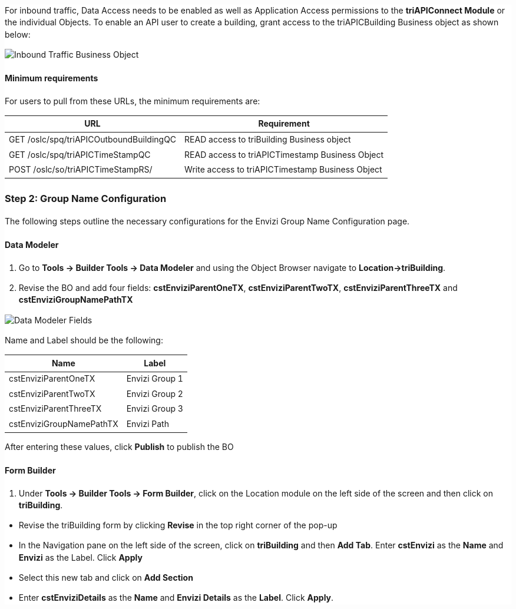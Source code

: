For inbound traffic, Data Access needs to be enabled as well as Application Access permissions to the **triAPIConnect Module** or the individual Objects. To enable an API user to create a building, grant access to the triAPICBuilding Business object as shown below: 

<img width="1000" alt="Inbound Traffic Business Object" src="https://media.github.ibm.com/user/348712/files/e5633b80-3b58-11ed-842e-cea368ad86dd">

#### Minimum requirements

For users to pull from these URLs, the minimum requirements are:

URL | Requirement
--|--
GET /oslc/spq/triAPICOutboundBuildingQC  | READ access to triBuilding Business object
GET /oslc/spq/triAPICTimeStampQC  | READ access to triAPICTimestamp Business Object 
POST /oslc/so/triAPICTimeStampRS/<ID> | Write access to triAPICTimestamp Business Object 

### Step 2: Group Name Configuration

The following steps outline the necessary configurations for the Envizi Group Name Configuration page.

#### Data Modeler

1. Go to **Tools -> Builder Tools -> Data Modeler** and using the Object Browser navigate to **Location->triBuilding**.

2. Revise the BO and add four fields: **cstEnviziParentOneTX**, **cstEnviziParentTwoTX**,
**cstEnviziParentThreeTX** and **cstEnviziGroupNamePathTX**

<img width="512" alt="Data Modeler Fields" src="https://media.github.ibm.com/user/348712/files/3ddd5780-09b5-11ed-9014-fbd85b21e6eb">

Name and Label should be the following:

Name | Label
--|--
cstEnviziParentOneTX | Envizi Group 1
cstEnviziParentTwoTX | Envizi Group 2
cstEnviziParentThreeTX | Envizi Group 3
cstEnviziGroupNamePathTX | Envizi Path

After entering these values, click **Publish** to publish the BO

#### Form Builder

1. Under **Tools -> Builder Tools -> Form Builder**, click on the Location module on the left side of the screen and then click on **triBuilding**.

- Revise the triBuilding form by clicking **Revise** in the top right corner of the pop-up

- In the Navigation pane on the left side of the screen, click on **triBuilding** and then **Add Tab**. Enter **cstEnvizi** as the **Name** and **Envizi** as the Label. Click **Apply**

- Select this new tab and click on **Add Section**

- Enter **cstEnviziDetails** as the **Name** and **Envizi Details** as the **Label**. Click **Apply**.
